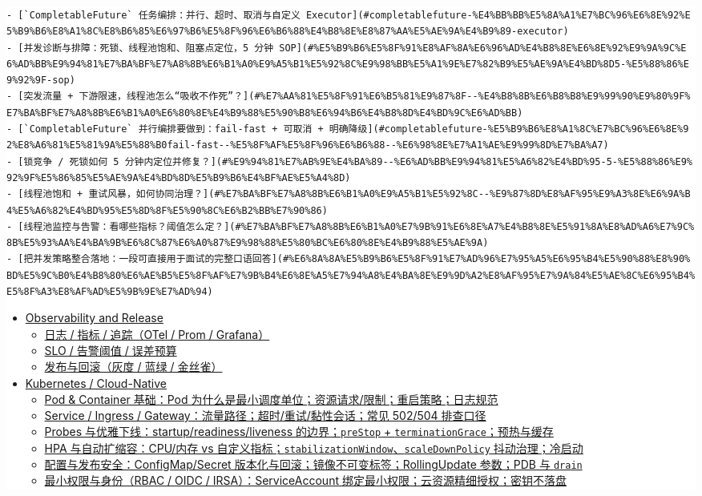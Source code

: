     - [`CompletableFuture` 任务编排：并行、超时、取消与自定义 Executor](#completablefuture-%E4%BB%BB%E5%8A%A1%E7%BC%96%E6%8E%92%E5%B9%B6%E8%A1%8C%E8%B6%85%E6%97%B6%E5%8F%96%E6%B6%88%E4%B8%8E%E8%87%AA%E5%AE%9A%E4%B9%89-executor)
    - [并发诊断与排障：死锁、线程池饱和、阻塞点定位，5 分钟 SOP](#%E5%B9%B6%E5%8F%91%E8%AF%8A%E6%96%AD%E4%B8%8E%E6%8E%92%E9%9A%9C%E6%AD%BB%E9%94%81%E7%BA%BF%E7%A8%8B%E6%B1%A0%E9%A5%B1%E5%92%8C%E9%98%BB%E5%A1%9E%E7%82%B9%E5%AE%9A%E4%BD%8D5-%E5%88%86%E9%92%9F-sop)
    - [突发流量 + 下游限速，线程池怎么“吸收不作死”？](#%E7%AA%81%E5%8F%91%E6%B5%81%E9%87%8F--%E4%B8%8B%E6%B8%B8%E9%99%90%E9%80%9F%E7%BA%BF%E7%A8%8B%E6%B1%A0%E6%80%8E%E4%B9%88%E5%90%B8%E6%94%B6%E4%B8%8D%E4%BD%9C%E6%AD%BB)
    - [`CompletableFuture` 并行编排要做到：fail-fast + 可取消 + 明确降级](#completablefuture-%E5%B9%B6%E8%A1%8C%E7%BC%96%E6%8E%92%E8%A6%81%E5%81%9A%E5%88%B0fail-fast--%E5%8F%AF%E5%8F%96%E6%B6%88--%E6%98%8E%E7%A1%AE%E9%99%8D%E7%BA%A7)
    - [锁竞争 / 死锁如何 5 分钟内定位并修复？](#%E9%94%81%E7%AB%9E%E4%BA%89--%E6%AD%BB%E9%94%81%E5%A6%82%E4%BD%95-5-%E5%88%86%E9%92%9F%E5%86%85%E5%AE%9A%E4%BD%8D%E5%B9%B6%E4%BF%AE%E5%A4%8D)
    - [线程池饱和 + 重试风暴，如何协同治理？](#%E7%BA%BF%E7%A8%8B%E6%B1%A0%E9%A5%B1%E5%92%8C--%E9%87%8D%E8%AF%95%E9%A3%8E%E6%9A%B4%E5%A6%82%E4%BD%95%E5%8D%8F%E5%90%8C%E6%B2%BB%E7%90%86)
    - [线程池监控与告警：看哪些指标？阈值怎么定？](#%E7%BA%BF%E7%A8%8B%E6%B1%A0%E7%9B%91%E6%8E%A7%E4%B8%8E%E5%91%8A%E8%AD%A6%E7%9C%8B%E5%93%AA%E4%BA%9B%E6%8C%87%E6%A0%87%E9%98%88%E5%80%BC%E6%80%8E%E4%B9%88%E5%AE%9A)
    - [把并发策略整合落地：一段可直接用于面试的完整口语回答](#%E6%8A%8A%E5%B9%B6%E5%8F%91%E7%AD%96%E7%95%A5%E6%95%B4%E5%90%88%E8%90%BD%E5%9C%B0%E4%B8%80%E6%AE%B5%E5%8F%AF%E7%9B%B4%E6%8E%A5%E7%94%A8%E4%BA%8E%E9%9D%A2%E8%AF%95%E7%9A%84%E5%AE%8C%E6%95%B4%E5%8F%A3%E8%AF%AD%E5%9B%9E%E7%AD%94)
  - [Observability and Release](#observability-and-release)
    - [日志 / 指标 / 追踪（OTel / Prom / Grafana）](#%E6%97%A5%E5%BF%97--%E6%8C%87%E6%A0%87--%E8%BF%BD%E8%B8%AAotel--prom--grafana)
    - [SLO / 告警阈值 / 误差预算](#slo--%E5%91%8A%E8%AD%A6%E9%98%88%E5%80%BC--%E8%AF%AF%E5%B7%AE%E9%A2%84%E7%AE%97)
    - [发布与回滚（灰度 / 蓝绿 / 金丝雀）](#%E5%8F%91%E5%B8%83%E4%B8%8E%E5%9B%9E%E6%BB%9A%E7%81%B0%E5%BA%A6--%E8%93%9D%E7%BB%BF--%E9%87%91%E4%B8%9D%E9%9B%80)
  - [Kubernetes / Cloud-Native](#kubernetes--cloud-native)
    - [Pod & Container 基础：Pod 为什么是最小调度单位；资源请求/限制；重启策略；日志规范](#pod--container-%E5%9F%BA%E7%A1%80pod-%E4%B8%BA%E4%BB%80%E4%B9%88%E6%98%AF%E6%9C%80%E5%B0%8F%E8%B0%83%E5%BA%A6%E5%8D%95%E4%BD%8D%E8%B5%84%E6%BA%90%E8%AF%B7%E6%B1%82%E9%99%90%E5%88%B6%E9%87%8D%E5%90%AF%E7%AD%96%E7%95%A5%E6%97%A5%E5%BF%97%E8%A7%84%E8%8C%83)
    - [Service / Ingress / Gateway：流量路径；超时/重试/黏性会话；常见 502/504 排查口径](#service--ingress--gateway%E6%B5%81%E9%87%8F%E8%B7%AF%E5%BE%84%E8%B6%85%E6%97%B6%E9%87%8D%E8%AF%95%E9%BB%8F%E6%80%A7%E4%BC%9A%E8%AF%9D%E5%B8%B8%E8%A7%81-502504-%E6%8E%92%E6%9F%A5%E5%8F%A3%E5%BE%84)
    - [Probes 与优雅下线：startup/readiness/liveness 的边界；`preStop` + `terminationGrace`；预热与缓存](#probes-%E4%B8%8E%E4%BC%98%E9%9B%85%E4%B8%8B%E7%BA%BFstartupreadinessliveness-%E7%9A%84%E8%BE%B9%E7%95%8Cprestop--terminationgrace%E9%A2%84%E7%83%AD%E4%B8%8E%E7%BC%93%E5%AD%98)
    - [HPA 与自动扩缩容：CPU/内存 vs 自定义指标；`stabilizationWindow`、`scaleDownPolicy` 抖动治理；冷启动](#hpa-%E4%B8%8E%E8%87%AA%E5%8A%A8%E6%89%A9%E7%BC%A9%E5%AE%B9cpu%E5%86%85%E5%AD%98-vs-%E8%87%AA%E5%AE%9A%E4%B9%89%E6%8C%87%E6%A0%87stabilizationwindowscaledownpolicy-%E6%8A%96%E5%8A%A8%E6%B2%BB%E7%90%86%E5%86%B7%E5%90%AF%E5%8A%A8)
    - [配置与发布安全：ConfigMap/Secret 版本化与回滚；镜像不可变标签；RollingUpdate 参数；PDB 与 `drain`](#%E9%85%8D%E7%BD%AE%E4%B8%8E%E5%8F%91%E5%B8%83%E5%AE%89%E5%85%A8configmapsecret-%E7%89%88%E6%9C%AC%E5%8C%96%E4%B8%8E%E5%9B%9E%E6%BB%9A%E9%95%9C%E5%83%8F%E4%B8%8D%E5%8F%AF%E5%8F%98%E6%A0%87%E7%AD%BErollingupdate-%E5%8F%82%E6%95%B0pdb-%E4%B8%8E-drain)
    - [最小权限与身份（RBAC / OIDC / IRSA）：ServiceAccount 绑定最小权限；云资源精细授权；密钥不落盘](#%E6%9C%80%E5%B0%8F%E6%9D%83%E9%99%90%E4%B8%8E%E8%BA%AB%E4%BB%BDrbac--oidc--irsaserviceaccount-%E7%BB%91%E5%AE%9A%E6%9C%80%E5%B0%8F%E6%9D%83%E9%99%90%E4%BA%91%E8%B5%84%E6%BA%90%E7%B2%BE%E7%BB%86%E6%8E%88%E6%9D%83%E5%AF%86%E9%92%A5%E4%B8%8D%E8%90%BD%E7%9B%98)
